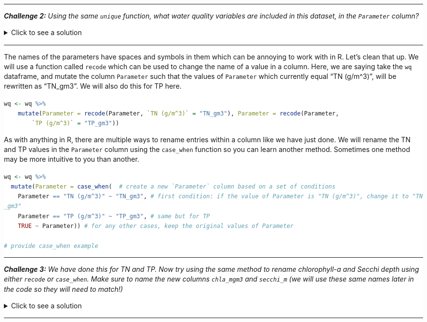 ------------------------------------------------------------------------

***Challenge 2:*** *Using the same `unique` function, what water quality
variables are included in this dataset, in the `Parameter` column?*

<details><summary>
Click to see a solution
</summary></details>

------------------------------------------------------------------------

The names of the parameters have spaces and symbols in them which can be
annoying to work with in R. Let’s clean that up. We will use a function
called `recode` which can be used to change the name of a value in a
column. Here, we are saying take the `wq` dataframe, and mutate the
column `Parameter` such that the values of `Parameter` which currently
equal “TN (g/m^3)”, will be rewritten as “TN_gm3”. We will also do this
for TP here.

``` r
wq <- wq %>%
    mutate(Parameter = recode(Parameter, `TN (g/m^3)` = "TN_gm3"), Parameter = recode(Parameter,
        `TP (g/m^3)` = "TP_gm3"))
```

As with anything in R, there are multiple ways to rename entries within
a column like we have just done. We will rename the TN and TP values in
the `Parameter` column using the `case_when` function so you can learn
another method. Sometimes one method may be more intuitive to you than
another.

``` r
wq <- wq %>% 
  mutate(Parameter = case_when(  # create a new `Parameter` column based on a set of conditions
    Parameter == "TN (g/m^3)" ~ "TN_gm3", # first condition: if the value of Parameter is "TN (g/m^3)", change it to "TN_gm3"
    Parameter == "TP (g/m^3)" ~ "TP_gm3", # same but for TP
    TRUE ~ Parameter)) # for any other cases, keep the original values of Parameter

# provide case_when example
```

------------------------------------------------------------------------

***Challenge 3:*** *We have done this for TN and TP. Now try using the
same method to rename chlorophyll-a and Secchi depth using either
`recode` or `case_when`. Make sure to name the new columns `chla_mgm3`
and `secchi_m` (we will use these same names later in the code so they
will need to match!)*

<details><summary>
Click to see a solution
</summary></details>

------------------------------------------------------------------------
